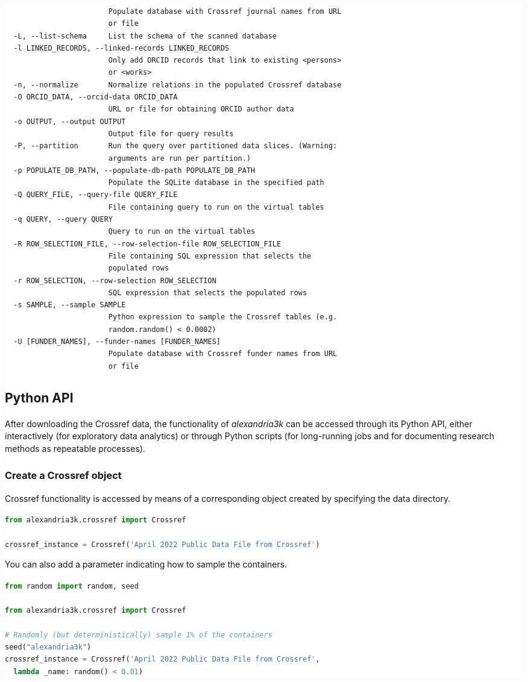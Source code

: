 ```
                        Populate database with Crossref journal names from URL
                        or file
  -L, --list-schema     List the schema of the scanned database
  -l LINKED_RECORDS, --linked-records LINKED_RECORDS
                        Only add ORCID records that link to existing <persons>
                        or <works>
  -n, --normalize       Normalize relations in the populated Crossref database
  -O ORCID_DATA, --orcid-data ORCID_DATA
                        URL or file for obtaining ORCID author data
  -o OUTPUT, --output OUTPUT
                        Output file for query results
  -P, --partition       Run the query over partitioned data slices. (Warning:
                        arguments are run per partition.)
  -p POPULATE_DB_PATH, --populate-db-path POPULATE_DB_PATH
                        Populate the SQLite database in the specified path
  -Q QUERY_FILE, --query-file QUERY_FILE
                        File containing query to run on the virtual tables
  -q QUERY, --query QUERY
                        Query to run on the virtual tables
  -R ROW_SELECTION_FILE, --row-selection-file ROW_SELECTION_FILE
                        File containing SQL expression that selects the
                        populated rows
  -r ROW_SELECTION, --row-selection ROW_SELECTION
                        SQL expression that selects the populated rows
  -s SAMPLE, --sample SAMPLE
                        Python expression to sample the Crossref tables (e.g.
                        random.random() < 0.0002)
  -U [FUNDER_NAMES], --funder-names [FUNDER_NAMES]
                        Populate database with Crossref funder names from URL
                        or file
```


## Python API
After downloading the Crossref data, the functionality of _alexandria3k_
can be accessed through its Python API,
either interactively (for exploratory data analytics) or through
Python scripts (for long-running jobs and for documenting research methods
as repeatable processes).

### Create a Crossref object
Crossref functionality is accessed by means of a corresponding object
created by specifying the data directory.

```py
from alexandria3k.crossref import Crossref

crossref_instance = Crossref('April 2022 Public Data File from Crossref')
```

You can also add a parameter indicating how to sample the containers.
```py
from random import random, seed

from alexandria3k.crossref import Crossref

# Randomly (but deterministically) sample 1% of the containers
seed("alexandria3k")
crossref_instance = Crossref('April 2022 Public Data File from Crossref',
  lambda _name: random() < 0.01)
```
